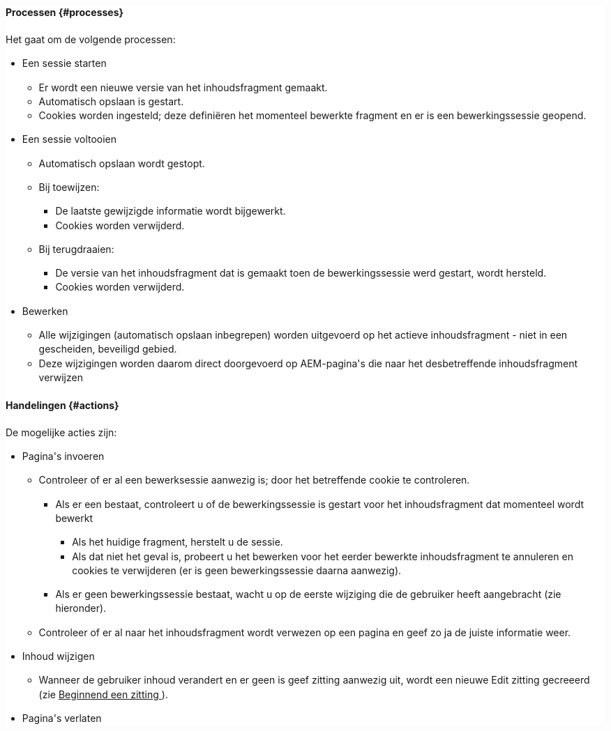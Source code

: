 #### Processen {#processes}

Het gaat om de volgende processen:

* Een sessie starten

   * Er wordt een nieuwe versie van het inhoudsfragment gemaakt.
   * Automatisch opslaan is gestart.
   * Cookies worden ingesteld; deze definiëren het momenteel bewerkte fragment en er is een bewerkingssessie geopend.

* Een sessie voltooien

   * Automatisch opslaan wordt gestopt.
   * Bij toewijzen:

      * De laatste gewijzigde informatie wordt bijgewerkt.
      * Cookies worden verwijderd.

   * Bij terugdraaien:

      * De versie van het inhoudsfragment dat is gemaakt toen de bewerkingssessie werd gestart, wordt hersteld.
      * Cookies worden verwijderd.

* Bewerken

   * Alle wijzigingen (automatisch opslaan inbegrepen) worden uitgevoerd op het actieve inhoudsfragment - niet in een gescheiden, beveiligd gebied.
   * Deze wijzigingen worden daarom direct doorgevoerd op AEM-pagina&#39;s die naar het desbetreffende inhoudsfragment verwijzen

#### Handelingen {#actions}

De mogelijke acties zijn:

* Pagina&#39;s invoeren

   * Controleer of er al een bewerksessie aanwezig is; door het betreffende cookie te controleren.

      * Als er een bestaat, controleert u of de bewerkingssessie is gestart voor het inhoudsfragment dat momenteel wordt bewerkt

         * Als het huidige fragment, herstelt u de sessie.
         * Als dat niet het geval is, probeert u het bewerken voor het eerder bewerkte inhoudsfragment te annuleren en cookies te verwijderen (er is geen bewerkingssessie daarna aanwezig).

      * Als er geen bewerkingssessie bestaat, wacht u op de eerste wijziging die de gebruiker heeft aangebracht (zie hieronder).

   * Controleer of er al naar het inhoudsfragment wordt verwezen op een pagina en geef zo ja de juiste informatie weer.

* Inhoud wijzigen

   * Wanneer de gebruiker inhoud verandert en er geen is geef zitting aanwezig uit, wordt een nieuwe Edit zitting gecreeerd (zie [ Beginnend een zitting ](#processes)).

* Pagina&#39;s verlaten
